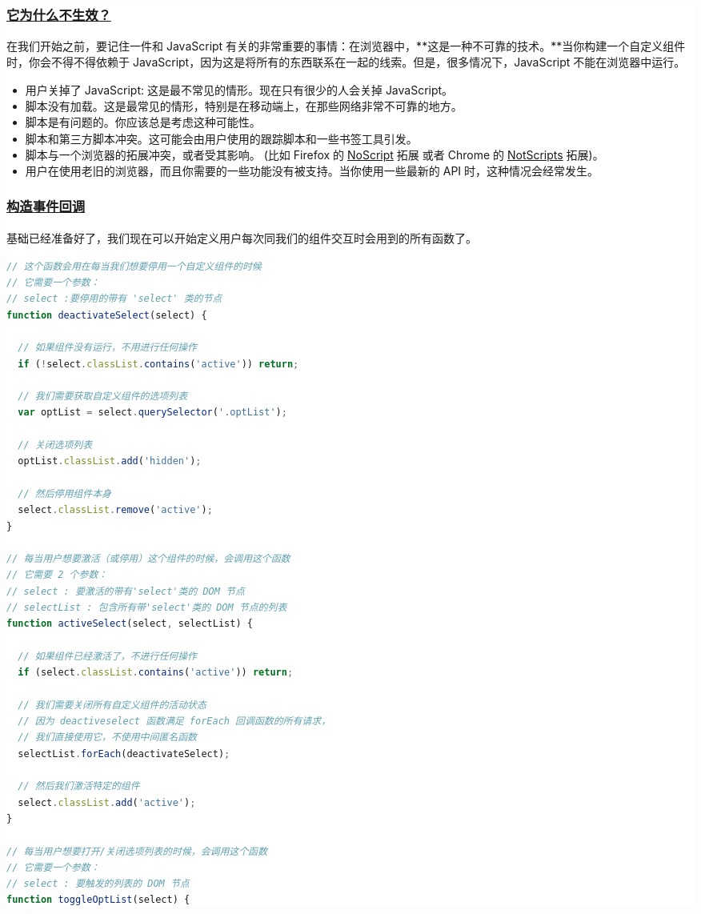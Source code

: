 

### [它为什么不生效？](https://developer.mozilla.org/zh-CN/docs/Learn/Forms/How_to_build_custom_form_controls#它为什么不生效？)

在我们开始之前，要记住一件和 JavaScript 有关的非常重要的事情：在浏览器中，**这是一种不可靠的技术。**当你构建一个自定义组件时，你会不得不得依赖于 JavaScript，因为这是将所有的东西联系在一起的线索。但是，很多情况下，JavaScript 不能在浏览器中运行。

- 用户关掉了 JavaScript: 这是最不常见的情形。现在只有很少的人会关掉 JavaScript。
- 脚本没有加载。这是最常见的情形，特别是在移动端上，在那些网络非常不可靠的地方。
- 脚本是有问题的。你应该总是考虑这种可能性。
- 脚本和第三方脚本冲突。这可能会由用户使用的跟踪脚本和一些书签工具引发。
- 脚本与一个浏览器的拓展冲突，或者受其影响。 (比如 Firefox 的 [NoScript](https://addons.mozilla.org/fr/firefox/addon/noscript/) 拓展 或者 Chrome 的 [NotScripts](https://chrome.google.com/webstore/detail/notscripts/odjhifogjcknibkahlpidmdajjpkkcfn) 拓展)。
- 用户在使用老旧的浏览器，而且你需要的一些功能没有被支持。当你使用一些最新的 API 时，这种情况会经常发生。



### [构造事件回调](https://developer.mozilla.org/zh-CN/docs/Learn/Forms/How_to_build_custom_form_controls#构造事件回调)

基础已经准备好了，我们现在可以开始定义用户每次同我们的组件交互时会用到的所有函数了。

```js
// 这个函数会用在每当我们想要停用一个自定义组件的时候
// 它需要一个参数：
// select :要停用的带有 'select' 类的节点
function deactivateSelect(select) {

  // 如果组件没有运行，不用进行任何操作
  if (!select.classList.contains('active')) return;

  // 我们需要获取自定义组件的选项列表
  var optList = select.querySelector('.optList');

  // 关闭选项列表
  optList.classList.add('hidden');

  // 然后停用组件本身
  select.classList.remove('active');
}

// 每当用户想要激活（或停用）这个组件的时候，会调用这个函数
// 它需要 2 个参数：
// select : 要激活的带有'select'类的 DOM 节点
// selectList : 包含所有带'select'类的 DOM 节点的列表
function activeSelect(select, selectList) {

  // 如果组件已经激活了，不进行任何操作
  if (select.classList.contains('active')) return;

  // 我们需要关闭所有自定义组件的活动状态
  // 因为 deactiveselect 函数满足 forEach 回调函数的所有请求，
  // 我们直接使用它，不使用中间匿名函数
  selectList.forEach(deactivateSelect);

  // 然后我们激活特定的组件
  select.classList.add('active');
}

// 每当用户想要打开/关闭选项列表的时候，会调用这个函数
// 它需要一个参数：
// select : 要触发的列表的 DOM 节点
function toggleOptList(select) {

```